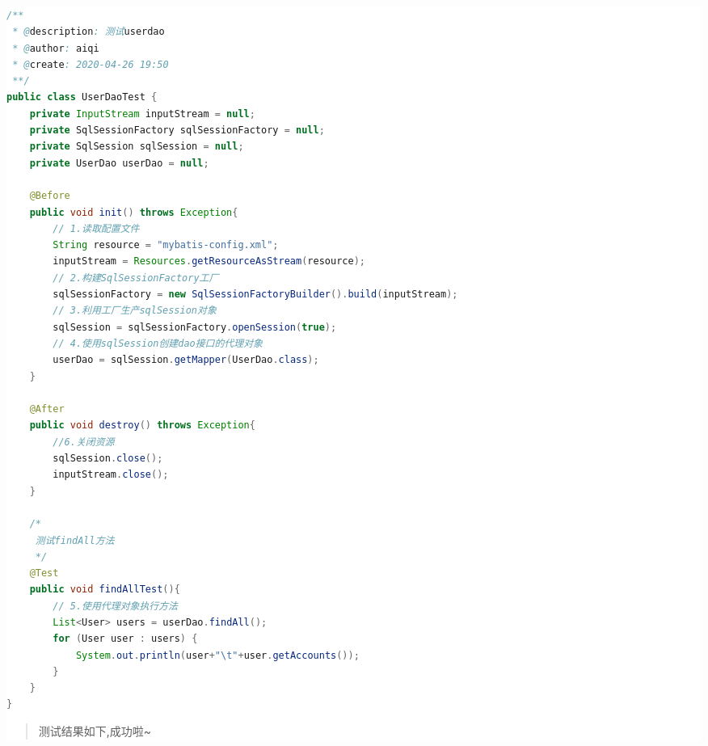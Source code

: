 ```java
/**
 * @description: 测试userdao
 * @author: aiqi
 * @create: 2020-04-26 19:50
 **/
public class UserDaoTest {
    private InputStream inputStream = null;
    private SqlSessionFactory sqlSessionFactory = null;
    private SqlSession sqlSession = null;
    private UserDao userDao = null;

    @Before
    public void init() throws Exception{
        // 1.读取配置文件
        String resource = "mybatis-config.xml";
        inputStream = Resources.getResourceAsStream(resource);
        // 2.构建SqlSessionFactory工厂
        sqlSessionFactory = new SqlSessionFactoryBuilder().build(inputStream);
        // 3.利用工厂生产sqlSession对象
        sqlSession = sqlSessionFactory.openSession(true);
        // 4.使用sqlSession创建dao接口的代理对象
        userDao = sqlSession.getMapper(UserDao.class);
    }

    @After
    public void destroy() throws Exception{
        //6.关闭资源
        sqlSession.close();
        inputStream.close();
    }

    /*
     测试findAll方法
     */
    @Test
    public void findAllTest(){
        // 5.使用代理对象执行方法
        List<User> users = userDao.findAll();
        for (User user : users) {
            System.out.println(user+"\t"+user.getAccounts());
        }
    }
}
```

>测试结果如下,成功啦~